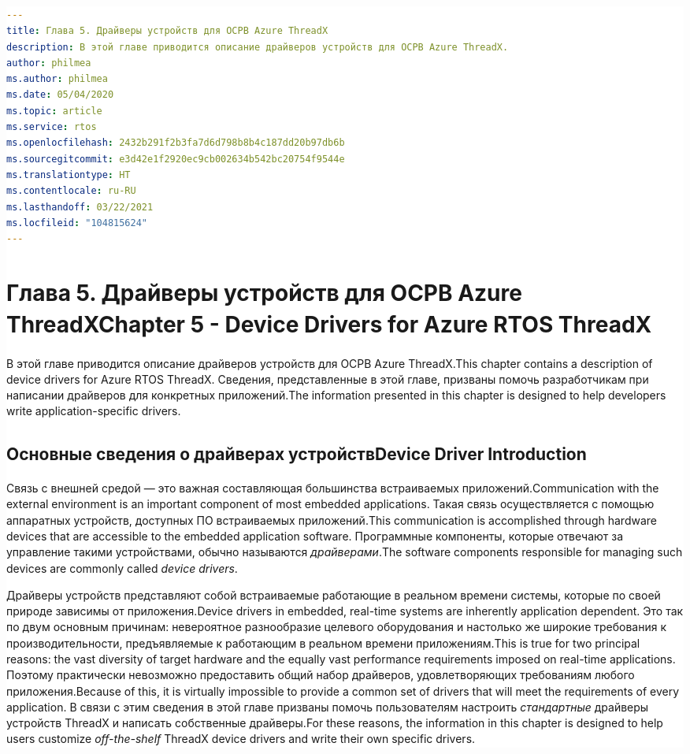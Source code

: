 ```yaml
---
title: Глава 5. Драйверы устройств для ОСРВ Azure ThreadX
description: В этой главе приводится описание драйверов устройств для ОСРВ Azure ThreadX.
author: philmea
ms.author: philmea
ms.date: 05/04/2020
ms.topic: article
ms.service: rtos
ms.openlocfilehash: 2432b291f2b3fa7d6d798b8b4c187dd20b97db6b
ms.sourcegitcommit: e3d42e1f2920ec9cb002634b542bc20754f9544e
ms.translationtype: HT
ms.contentlocale: ru-RU
ms.lasthandoff: 03/22/2021
ms.locfileid: "104815624"
---
```

# <a name="chapter-5---device-drivers-for-azure-rtos-threadx"></a><span data-ttu-id="5d3f3-103">Глава 5. Драйверы устройств для ОСРВ Azure ThreadX</span><span class="sxs-lookup"><span data-stu-id="5d3f3-103">Chapter 5 - Device Drivers for Azure RTOS ThreadX</span></span>

<span data-ttu-id="5d3f3-104">В этой главе приводится описание драйверов устройств для ОСРВ Azure ThreadX.</span><span class="sxs-lookup"><span data-stu-id="5d3f3-104">This chapter contains a description of device drivers for Azure RTOS ThreadX.</span></span> <span data-ttu-id="5d3f3-105">Сведения, представленные в этой главе, призваны помочь разработчикам при написании драйверов для конкретных приложений.</span><span class="sxs-lookup"><span data-stu-id="5d3f3-105">The information presented in this chapter is designed to help developers write application-specific drivers.</span></span>

## <a name="device-driver-introduction"></a><span data-ttu-id="5d3f3-106">Основные сведения о драйверах устройств</span><span class="sxs-lookup"><span data-stu-id="5d3f3-106">Device Driver Introduction</span></span>

<span data-ttu-id="5d3f3-107">Связь с внешней средой — это важная составляющая большинства встраиваемых приложений.</span><span class="sxs-lookup"><span data-stu-id="5d3f3-107">Communication with the external environment is an important component of most embedded applications.</span></span> <span data-ttu-id="5d3f3-108">Такая связь осуществляется с помощью аппаратных устройств, доступных ПО встраиваемых приложений.</span><span class="sxs-lookup"><span data-stu-id="5d3f3-108">This communication is accomplished through hardware devices that are accessible to the embedded application software.</span></span> <span data-ttu-id="5d3f3-109">Программные компоненты, которые отвечают за управление такими устройствами, обычно называются *драйверами*.</span><span class="sxs-lookup"><span data-stu-id="5d3f3-109">The software components responsible for managing such devices are commonly called *device drivers*.</span></span>

<span data-ttu-id="5d3f3-110">Драйверы устройств представляют собой встраиваемые работающие в реальном времени системы, которые по своей природе зависимы от приложения.</span><span class="sxs-lookup"><span data-stu-id="5d3f3-110">Device drivers in embedded, real-time systems are inherently application dependent.</span></span> <span data-ttu-id="5d3f3-111">Это так по двум основным причинам: невероятное разнообразие целевого оборудования и настолько же широкие требования к производительности, предъявляемые к работающим в реальном времени приложениям.</span><span class="sxs-lookup"><span data-stu-id="5d3f3-111">This is true for two principal reasons: the vast diversity of target hardware and the equally vast performance requirements imposed on real-time applications.</span></span> <span data-ttu-id="5d3f3-112">Поэтому практически невозможно предоставить общий набор драйверов, удовлетворяющих требованиям любого приложения.</span><span class="sxs-lookup"><span data-stu-id="5d3f3-112">Because of this, it is virtually impossible to provide a common set of drivers that will meet the requirements of every application.</span></span> <span data-ttu-id="5d3f3-113">В связи с этим сведения в этой главе призваны помочь пользователям настроить *стандартные* драйверы устройств ThreadX и написать собственные драйверы.</span><span class="sxs-lookup"><span data-stu-id="5d3f3-113">For these reasons, the information in this chapter is designed to help users customize *off-the-shelf* ThreadX device drivers and write their own specific drivers.</span></span>
